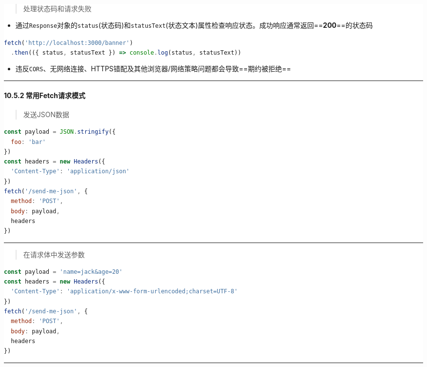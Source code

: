 
>
>
>处理状态码和请求失败

- 通过`Response`对象的`status`(状态码)和`statusText`(状态文本)属性检查响应状态。成功响应通常返回==**200**==的状态码

```javascript
fetch('http://localhost:3000/banner')
  .then(({ status, statusText }) => console.log(status, statusText))
```

- 违反`CORS`、无网络连接、HTTPS错配及其他浏览器/网络策略问题都会导致==期约被拒绝==

---



#### 10.5.2 常用Fetch请求模式

>
>
>发送JSON数据

```javascript
const payload = JSON.stringify({
  foo: 'bar'
})
const headers = new Headers({
  'Content-Type': 'application/json'
})
fetch('/send-me-json', {
  method: 'POST',
  body: payload,
  headers
})
```

---

>
>
>在请求体中发送参数

```javascript
const payload = 'name=jack&age=20'
const headers = new Headers({
  'Content-Type': 'application/x-www-form-urlencoded;charset=UTF-8'
})
fetch('/send-me-json', {
  method: 'POST',
  body: payload,
  headers
})
```

---
